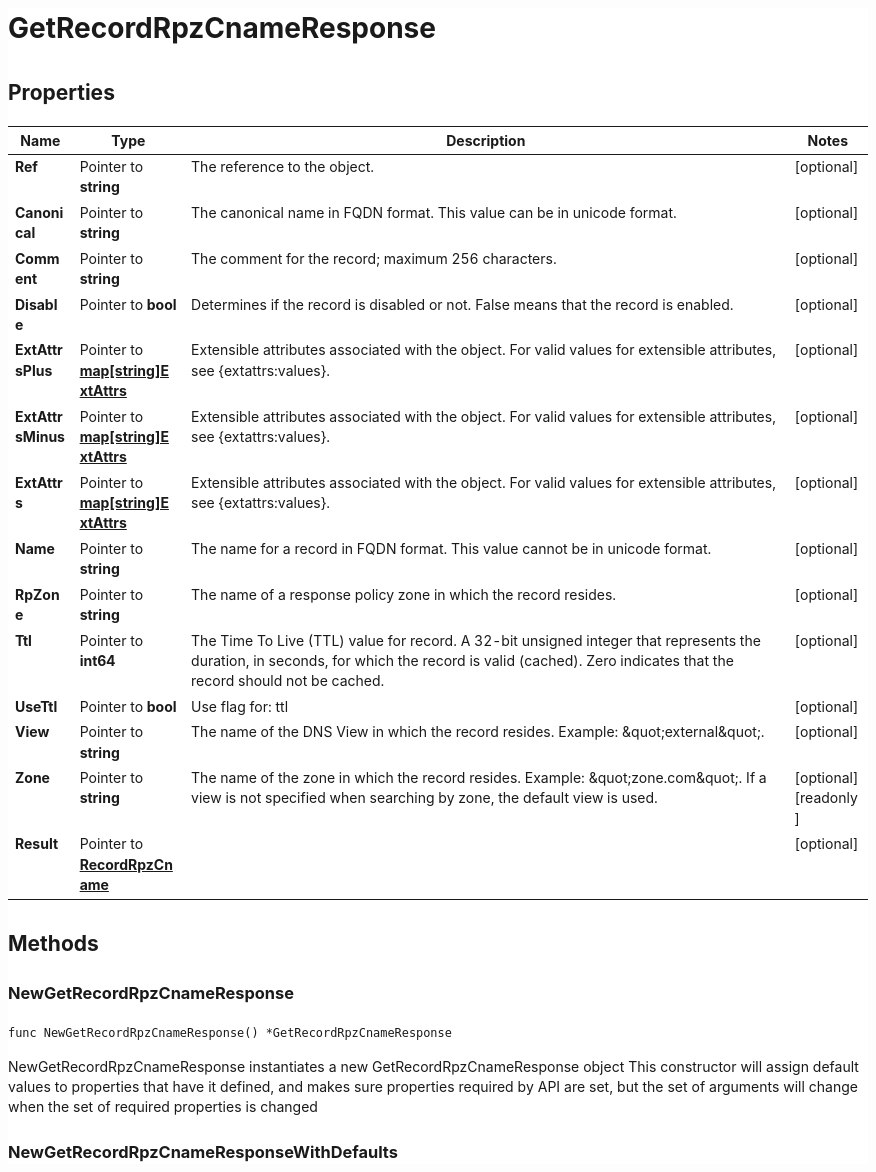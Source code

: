 # GetRecordRpzCnameResponse

## Properties

Name | Type | Description | Notes
------------ | ------------- | ------------- | -------------
**Ref** | Pointer to **string** | The reference to the object. | [optional] 
**Canonical** | Pointer to **string** | The canonical name in FQDN format. This value can be in unicode format. | [optional] 
**Comment** | Pointer to **string** | The comment for the record; maximum 256 characters. | [optional] 
**Disable** | Pointer to **bool** | Determines if the record is disabled or not. False means that the record is enabled. | [optional] 
**ExtAttrsPlus** | Pointer to [**map[string]ExtAttrs**](ExtAttrs.md) | Extensible attributes associated with the object. For valid values for extensible attributes, see {extattrs:values}. | [optional] 
**ExtAttrsMinus** | Pointer to [**map[string]ExtAttrs**](ExtAttrs.md) | Extensible attributes associated with the object. For valid values for extensible attributes, see {extattrs:values}. | [optional] 
**ExtAttrs** | Pointer to [**map[string]ExtAttrs**](ExtAttrs.md) | Extensible attributes associated with the object. For valid values for extensible attributes, see {extattrs:values}. | [optional] 
**Name** | Pointer to **string** | The name for a record in FQDN format. This value cannot be in unicode format. | [optional] 
**RpZone** | Pointer to **string** | The name of a response policy zone in which the record resides. | [optional] 
**Ttl** | Pointer to **int64** | The Time To Live (TTL) value for record. A 32-bit unsigned integer that represents the duration, in seconds, for which the record is valid (cached). Zero indicates that the record should not be cached. | [optional] 
**UseTtl** | Pointer to **bool** | Use flag for: ttl | [optional] 
**View** | Pointer to **string** | The name of the DNS View in which the record resides. Example: \&quot;external\&quot;. | [optional] 
**Zone** | Pointer to **string** | The name of the zone in which the record resides. Example: \&quot;zone.com\&quot;. If a view is not specified when searching by zone, the default view is used. | [optional] [readonly] 
**Result** | Pointer to [**RecordRpzCname**](RecordRpzCname.md) |  | [optional] 

## Methods

### NewGetRecordRpzCnameResponse

`func NewGetRecordRpzCnameResponse() *GetRecordRpzCnameResponse`

NewGetRecordRpzCnameResponse instantiates a new GetRecordRpzCnameResponse object
This constructor will assign default values to properties that have it defined,
and makes sure properties required by API are set, but the set of arguments
will change when the set of required properties is changed

### NewGetRecordRpzCnameResponseWithDefaults
